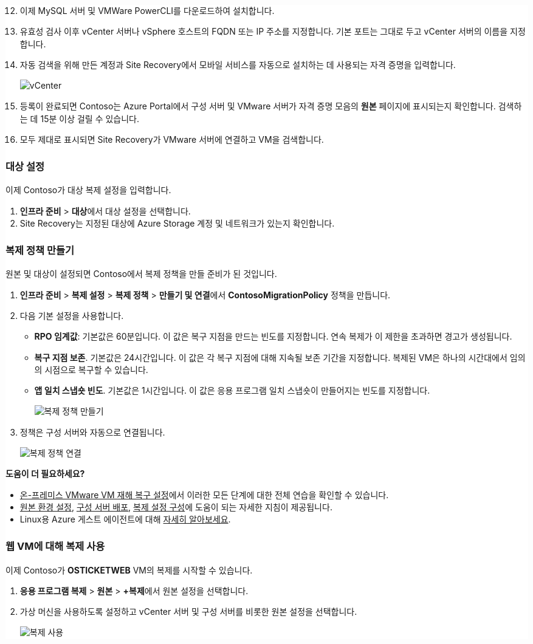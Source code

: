 12. 이제 MySQL 서버 및 VMWare PowerCLI를 다운로드하여 설치합니다. 
13. 유효성 검사 이후 vCenter 서버나 vSphere 호스트의 FQDN 또는 IP 주소를 지정합니다. 기본 포트는 그대로 두고 vCenter 서버의 이름을 지정합니다.
14. 자동 검색을 위해 만든 계정과 Site Recovery에서 모바일 서비스를 자동으로 설치하는 데 사용되는 자격 증명을 입력합니다. 

    ![vCenter](./media/contoso-migration-rehost-linux-vm-mysql/cswiz2.png)

14. 등록이 완료되면 Contoso는 Azure Portal에서 구성 서버 및 VMware 서버가 자격 증명 모음의 **원본** 페이지에 표시되는지 확인합니다. 검색하는 데 15분 이상 걸릴 수 있습니다. 
15. 모두 제대로 표시되면 Site Recovery가 VMware 서버에 연결하고 VM을 검색합니다.

### <a name="set-up-the-target"></a>대상 설정

이제 Contoso가 대상 복제 설정을 입력합니다.

1. **인프라 준비** > **대상**에서 대상 설정을 선택합니다.
2. Site Recovery는 지정된 대상에 Azure Storage 계정 및 네트워크가 있는지 확인합니다.


### <a name="create-a-replication-policy"></a>복제 정책 만들기

원본 및 대상이 설정되면 Contoso에서 복제 정책을 만들 준비가 된 것입니다.

1. **인프라 준비** > **복제 설정** > **복제 정책** >  **만들기 및 연결**에서 **ContosoMigrationPolicy** 정책을 만듭니다.
2. 다음 기본 설정을 사용합니다.
    - **RPO 임계값**: 기본값은 60분입니다. 이 값은 복구 지점을 만드는 빈도를 지정합니다. 연속 복제가 이 제한을 초과하면 경고가 생성됩니다.
    - **복구 지점 보존**. 기본값은 24시간입니다. 이 값은 각 복구 지점에 대해 지속될 보존 기간을 지정합니다. 복제된 VM은 하나의 시간대에서 임의의 시점으로 복구할 수 있습니다.
    - **앱 일치 스냅숏 빈도**. 기본값은 1시간입니다. 이 값은 응용 프로그램 일치 스냅숏이 만들어지는 빈도를 지정합니다.
 
        ![복제 정책 만들기](./media/contoso-migration-rehost-linux-vm-mysql/replication-policy.png)

5. 정책은 구성 서버와 자동으로 연결됩니다. 

    ![복제 정책 연결](./media/contoso-migration-rehost-linux-vm-mysql/replication-policy2.png)


**도움이 더 필요하세요?**

- [온-프레미스 VMware VM 재해 복구 설정](https://docs.microsoft.com/azure/site-recovery/vmware-azure-tutorial)에서 이러한 모든 단계에 대한 전체 연습을 확인할 수 있습니다.
- [원본 환경 설정](https://docs.microsoft.com/azure/site-recovery/vmware-azure-set-up-source), [구성 서버 배포](https://docs.microsoft.com/azure/site-recovery/vmware-azure-deploy-configuration-server), [복제 설정 구성](https://docs.microsoft.com/azure/site-recovery/vmware-azure-set-up-replication)에 도움이 되는 자세한 지침이 제공됩니다.
- Linux용 Azure 게스트 에이전트에 대해 [자세히 알아보세요](https://docs.microsoft.com/azure/virtual-machines/extensions/agent-linux).

### <a name="enable-replication-for-the-web-vm"></a>웹 VM에 대해 복제 사용

이제 Contoso가 **OSTICKETWEB** VM의 복제를 시작할 수 있습니다.

1. **응용 프로그램 복제** > **원본** > **+복제**에서 원본 설정을 선택합니다.
2. 가상 머신을 사용하도록 설정하고 vCenter 서버 및 구성 서버를 비롯한 원본 설정을 선택합니다.

    ![복제 사용](./media/contoso-migration-rehost-linux-vm-mysql/enable-replication-source.png)

